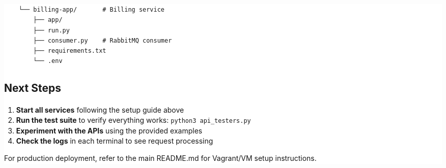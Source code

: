 ```
    └── billing-app/       # Billing service
        ├── app/
        ├── run.py
        ├── consumer.py    # RabbitMQ consumer
        ├── requirements.txt
        └── .env
```

## Next Steps

1. **Start all services** following the setup guide above
2. **Run the test suite** to verify everything works: `python3 api_testers.py`
3. **Experiment with the APIs** using the provided examples
4. **Check the logs** in each terminal to see request processing

For production deployment, refer to the main README.md for Vagrant/VM setup instructions.
